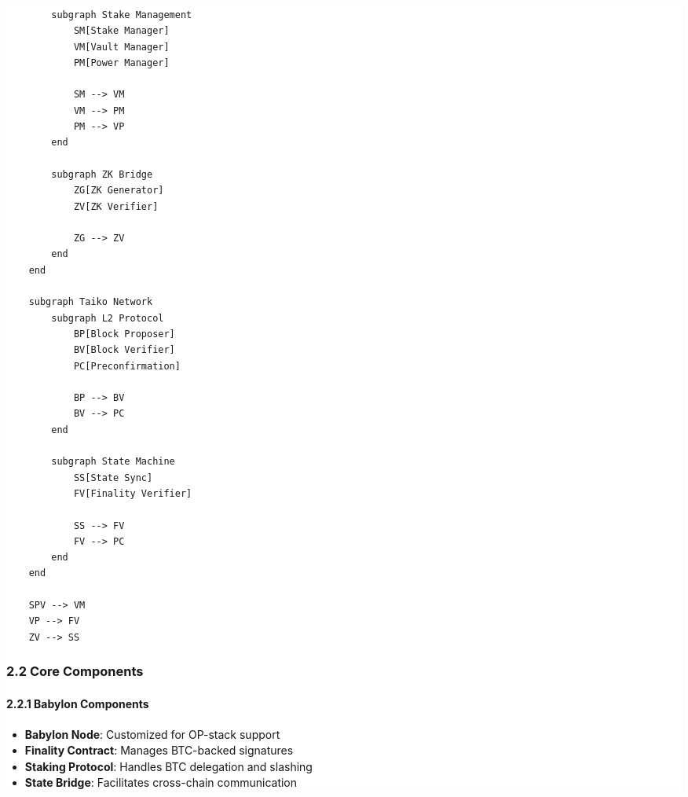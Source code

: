 ```mermaid
        subgraph Stake Management
            SM[Stake Manager]
            VM[Vault Manager]
            PM[Power Manager]
            
            SM --> VM
            VM --> PM
            PM --> VP
        end
        
        subgraph ZK Bridge
            ZG[ZK Generator]
            ZV[ZK Verifier]
            
            ZG --> ZV
        end
    end
    
    subgraph Taiko Network
        subgraph L2 Protocol
            BP[Block Proposer]
            BV[Block Verifier]
            PC[Preconfirmation]
            
            BP --> BV
            BV --> PC
        end
        
        subgraph State Machine
            SS[State Sync]
            FV[Finality Verifier]
            
            SS --> FV
            FV --> PC
        end
    end
    
    SPV --> VM
    VP --> FV
    ZV --> SS
```


### 2.2 Core Components

#### 2.2.1 Babylon Components
- **Babylon Node**: Customized for OP-stack support
- **Finality Contract**: Manages BTC-backed signatures
- **Staking Protocol**: Handles BTC delegation and slashing
- **State Bridge**: Facilitates cross-chain communication
